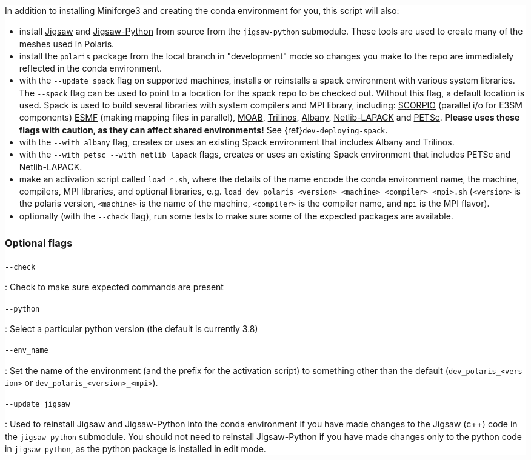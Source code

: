 In addition to installing Miniforge3 and creating the conda environment for you,
this script will also:

- install [Jigsaw](https://github.com/dengwirda/jigsaw) and
  [Jigsaw-Python](https://github.com/dengwirda/jigsaw-python) from source
  from the `jigsaw-python` submodule. These tools are used to create many of
  the meshes used in Polaris.
- install the `polaris` package from the local branch in "development" mode
  so changes you make to the repo are immediately reflected in the conda
  environment.
- with the `--update_spack` flag on supported machines, installs or
  reinstalls a spack environment with various system libraries.  The
  `--spack` flag can be used to point to a location for the spack repo to be
  checked out.  Without this flag, a default location is used. Spack is used to
  build several libraries with system compilers and MPI library, including:
  [SCORPIO](https://github.com/E3SM-Project/scorpio) (parallel i/o for E3SM
  components) [ESMF](https://earthsystemmodeling.org/) (making mapping files
  in parallel), [MOAB](https://sigma.mcs.anl.gov/moab-library/),
  [Trilinos](https://trilinos.github.io/),
  [Albany](https://github.com/sandialabs/Albany),
  [Netlib-LAPACK](http://www.netlib.org/lapack/) and
  [PETSc](https://petsc.org/). **Please uses these flags with caution, as
  they can affect shared environments!**  See {ref}`dev-deploying-spack`.
- with the `--with_albany` flag, creates or uses an existing Spack
  environment that includes Albany and Trilinos.
- with the `--with_petsc --with_netlib_lapack` flags, creates or uses an
  existing Spack environment that includes PETSc and Netlib-LAPACK.
- make an activation script called `load_*.sh`, where the details of the
  name encode the conda environment name, the machine, compilers, MPI
  libraries, and optional libraries,  e.g.
  `load_dev_polaris_<version>_<machine>_<compiler>_<mpi>.sh` (`<version>`
  is the polaris version, `<machine>` is the name of the
  machine, `<compiler>` is the compiler name, and `mpi` is the MPI flavor).
- optionally (with the `--check` flag), run some tests to make sure some of
  the expected packages are available.

### Optional flags

`--check`

: Check to make sure expected commands are present

`--python`

: Select a particular python version (the default is currently 3.8)

`--env_name`

: Set the name of the environment (and the prefix for the activation script)
  to something other than the default (`dev_polaris_<version>` or
  `dev_polaris_<version>_<mpi>`).

`--update_jigsaw`

: Used to reinstall Jigsaw and Jigsaw-Python into the conda environment if
  you have made changes to the Jigsaw (c++) code in the `jigsaw-python`
  submodule. You should not need to reinstall Jigsaw-Python if you have made
  changes only to the python code in `jigsaw-python`, as the python package
  is installed in
  [edit mode](https://setuptools.pypa.io/en/latest/userguide/development_mode.html).
